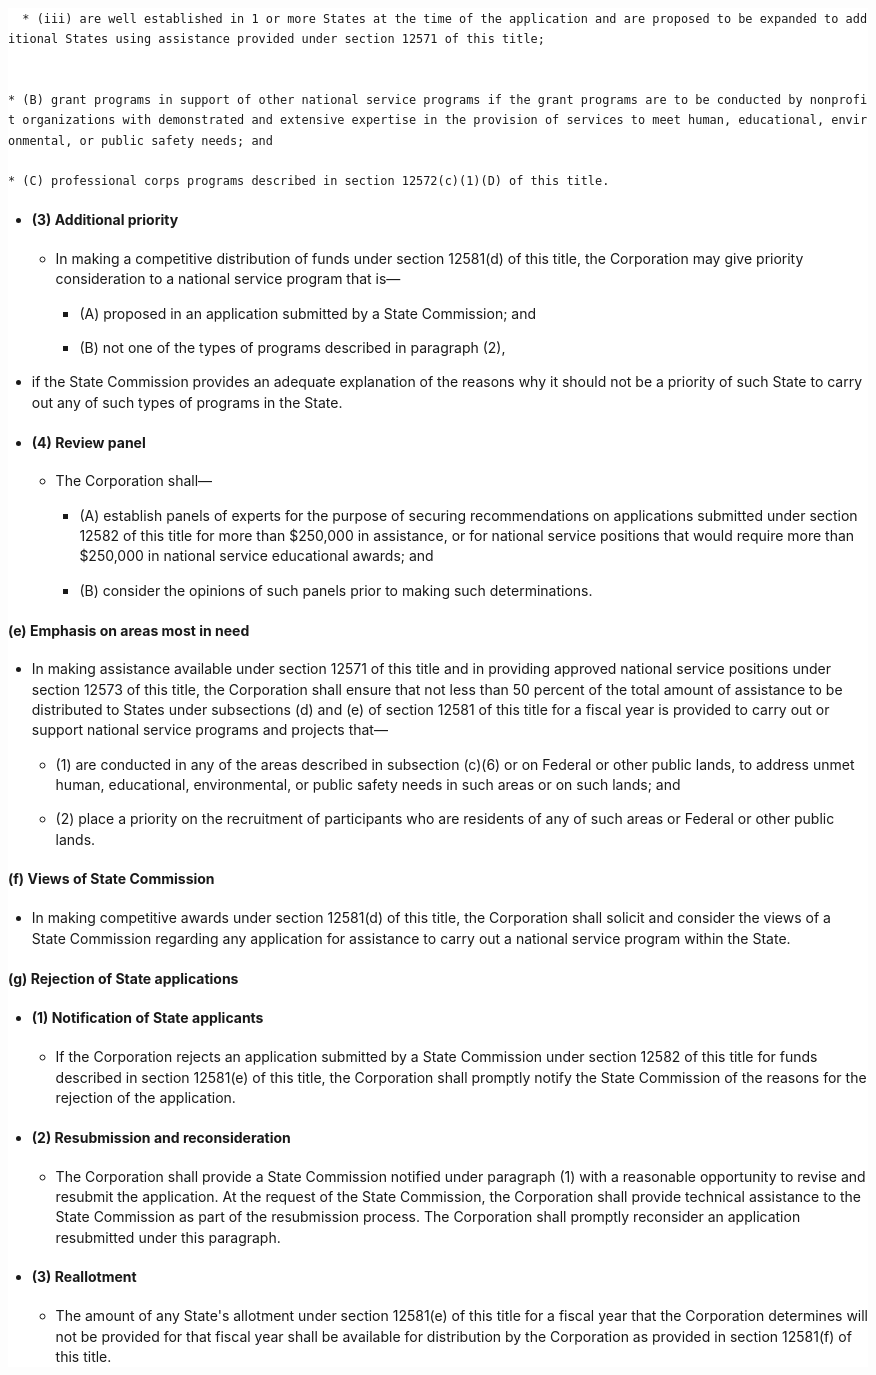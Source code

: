       * (iii) are well established in 1 or more States at the time of the application and are proposed to be expanded to additional States using assistance provided under section 12571 of this title;


    * (B) grant programs in support of other national service programs if the grant programs are to be conducted by nonprofit organizations with demonstrated and extensive expertise in the provision of services to meet human, educational, environmental, or public safety needs; and

    * (C) professional corps programs described in section 12572(c)(1)(D) of this title.

* #### (3) Additional priority
  * In making a competitive distribution of funds under section 12581(d) of this title, the Corporation may give priority consideration to a national service program that is—

    * (A) proposed in an application submitted by a State Commission; and

    * (B) not one of the types of programs described in paragraph (2),


* if the State Commission provides an adequate explanation of the reasons why it should not be a priority of such State to carry out any of such types of programs in the State.

* #### (4) Review panel
  * The Corporation shall—

    * (A) establish panels of experts for the purpose of securing recommendations on applications submitted under section 12582 of this title for more than $250,000 in assistance, or for national service positions that would require more than $250,000 in national service educational awards; and

    * (B) consider the opinions of such panels prior to making such determinations.

#### (e) Emphasis on areas most in need
* In making assistance available under section 12571 of this title and in providing approved national service positions under section 12573 of this title, the Corporation shall ensure that not less than 50 percent of the total amount of assistance to be distributed to States under subsections (d) and (e) of section 12581 of this title for a fiscal year is provided to carry out or support national service programs and projects that—

  * (1) are conducted in any of the areas described in subsection (c)(6) or on Federal or other public lands, to address unmet human, educational, environmental, or public safety needs in such areas or on such lands; and

  * (2) place a priority on the recruitment of participants who are residents of any of such areas or Federal or other public lands.

#### (f) Views of State Commission
* In making competitive awards under section 12581(d) of this title, the Corporation shall solicit and consider the views of a State Commission regarding any application for assistance to carry out a national service program within the State.

#### (g) Rejection of State applications
* #### (1) Notification of State applicants
  * If the Corporation rejects an application submitted by a State Commission under section 12582 of this title for funds described in section 12581(e) of this title, the Corporation shall promptly notify the State Commission of the reasons for the rejection of the application.

* #### (2) Resubmission and reconsideration
  * The Corporation shall provide a State Commission notified under paragraph (1) with a reasonable opportunity to revise and resubmit the application. At the request of the State Commission, the Corporation shall provide technical assistance to the State Commission as part of the resubmission process. The Corporation shall promptly reconsider an application resubmitted under this paragraph.

* #### (3) Reallotment
  * The amount of any State's allotment under section 12581(e) of this title for a fiscal year that the Corporation determines will not be provided for that fiscal year shall be available for distribution by the Corporation as provided in section 12581(f) of this title.